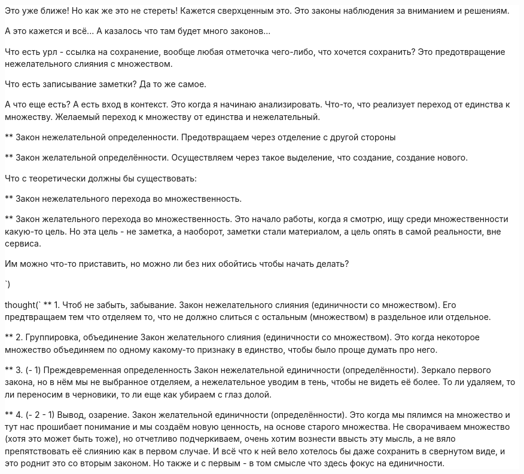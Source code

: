 Это уже ближе! Но как же это не стереть! Кажется сверхценным это.
Это законы наблюдения за вниманием и решениям.

А это кажется и всё... А казалось что там будет много законов...

Что есть урл - ссылка на сохранение, вообще любая отметочка чего-либо,
что хочется сохранить? Это предотвращение нежелательного слияния с
множеством.

Что есть записывание заметки? Да то же самое.

А что еще есть? А есть вход в контекст. Это когда я начинаю анализировать.
Что-то, что реализует переход от единства к множеству. Желаемый
переход к множеству от единства и нежелательный.

**
Закон нежелательной определенности. Предотвращаем через отделение
с другой стороны

**
Закон желательной определённости. Осуществляем через такое выделение,
что создание, создание нового.

Что с теоретически должны бы существовать:

**
Закон нежелательного перехода во множественность.

**
Закон желательного перехода во множественность. Это начало работы, когда
я смотрю, ищу среди множественности какую-то цель. Но эта цель - не заметка,
а наоборот, заметки стали материалом, а цель опять в самой реальности,
вне сервиса.

Им можно что-то приставить, но можно ли без них обойтись чтобы начать делать?

`)

thought(`
** 1. Чтоб не забыть, забывание.
Закон нежелательного слияния (единичности со множеством).
Его предтвращаем тем что отделяем то,
что не должно слиться с остальным (множеством) в раздельное или отдельное.

** 2. Группировка, объединение
Закон желательного слияния (единичности со множеством).
Это когда некоторое множество объединяем
по одному какому-то признаку в единство, чтобы было проще думать про него.

** 3. (- 1) Преждевременная определенность
Закон нежелательной единичности (определённости).
Зеркало первого закона,
но в нём мы не выбранное отделяем, а нежелательное уводим в тень, чтобы
не видеть её более. То ли удаляем, то ли переносим в черновики, то ли
еще как убираем с глаз долой.

** 4. (- 2 - 1) Вывод, озарение.
Закон желательной единичности (определённости). Это когда мы пялимся
на множество и тут
нас прошибает понимание и мы создаём новую ценность, на основе старого
множества. Не сворачиваем множество (хотя это может быть тоже), но
отчетливо подчеркиваем, очень хотим вознести ввысть эту мысль, а не
вяло препятствовать её слиянию как в первом случае. И всё что к ней вело
хотелось бы даже сохранить в свернутом виде, и это роднит это со
вторым законом. Но также и с первым - в том смысле что здесь фокус
на единичности.
